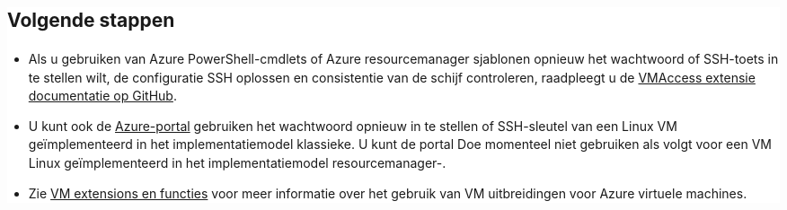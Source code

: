 
## <a name="next-steps"></a>Volgende stappen

* Als u gebruiken van Azure PowerShell-cmdlets of Azure resourcemanager sjablonen opnieuw het wachtwoord of SSH-toets in te stellen wilt, de configuratie SSH oplossen en consistentie van de schijf controleren, raadpleegt u de [VMAccess extensie documentatie op GitHub](https://github.com/Azure/azure-linux-extensions/tree/master/VMAccess). 

* U kunt ook de [Azure-portal](https://portal.azure.com) gebruiken het wachtwoord opnieuw in te stellen of SSH-sleutel van een Linux VM geïmplementeerd in het implementatiemodel klassieke. U kunt de portal Doe momenteel niet gebruiken als volgt voor een VM Linux geïmplementeerd in het implementatiemodel resourcemanager-.

* Zie [VM extensions en functies](virtual-machines-linux-extensions-features.md) voor meer informatie over het gebruik van VM uitbreidingen voor Azure virtuele machines.
